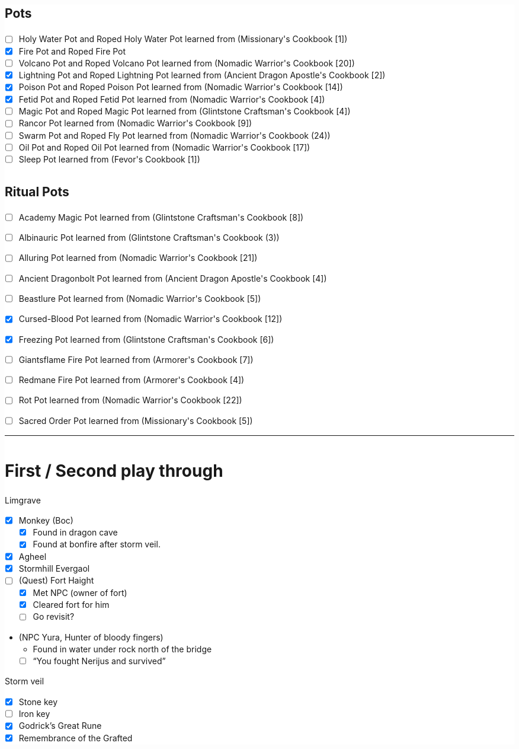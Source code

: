 ## Pots
- [ ] Holy Water Pot and Roped Holy Water Pot learned from (Missionary's Cookbook [1])
- [x] Fire Pot and Roped Fire Pot
- [ ] Volcano Pot and Roped Volcano Pot learned from (Nomadic Warrior's Cookbook [20])
- [x] Lightning Pot and Roped Lightning Pot learned from (Ancient Dragon Apostle's Cookbook [2])
- [x] Poison Pot and Roped Poison Pot learned from (Nomadic Warrior's Cookbook [14])
- [x] Fetid Pot and Roped Fetid Pot learned from (Nomadic Warrior's Cookbook [4])
- [ ] Magic Pot and Roped Magic Pot learned from (Glintstone Craftsman's Cookbook [4])
- [ ] Rancor Pot learned from (Nomadic Warrior's Cookbook [9])
- [ ] Swarm Pot and Roped Fly Pot learned from (Nomadic Warrior's Cookbook (24))
- [ ] Oil Pot and Roped Oil Pot learned from (Nomadic Warrior's Cookbook [17])
- [ ] Sleep Pot learned from (Fevor's Cookbook [1])

## Ritual Pots
- [ ] Academy Magic Pot learned from (Glintstone Craftsman's Cookbook [8])
- [ ] Albinauric Pot learned from (Glintstone Craftsman's Cookbook (3))
- [ ] Alluring Pot learned from (Nomadic Warrior's Cookbook [21])
- [ ] Ancient Dragonbolt Pot learned from (Ancient Dragon Apostle's Cookbook [4])
- [ ] Beastlure Pot learned from (Nomadic Warrior's Cookbook [5])
- [x] Cursed-Blood Pot learned from (Nomadic Warrior's Cookbook [12])
- [x] Freezing Pot learned from (Glintstone Craftsman's Cookbook [6])
- [ ] Giantsflame Fire Pot learned from (Armorer's Cookbook [7])
- [ ] Redmane Fire Pot learned from (Armorer's Cookbook [4])
- [ ] Rot Pot learned from (Nomadic Warrior's Cookbook [22])
- [ ] Sacred Order Pot learned from (Missionary's Cookbook [5])






--- 

# First / Second play through

Limgrave
- [x] Monkey (Boc)
    - [x] Found in dragon cave
    - [x] Found at bonfire after storm veil. 
- [x] Agheel
- [x] Stormhill Evergaol
- [ ] (Quest) Fort Haight
    - [x] Met NPC (owner of fort)
    - [x] Cleared fort for him
    - [ ] Go revisit?
- (NPC Yura, Hunter of bloody fingers) 
    * Found in water under rock north of the bridge
    - [ ] “You fought Nerijus and survived”

Storm veil
- [x] Stone key
- [ ] Iron key
- [x] Godrick’s Great Rune
- [x] Remembrance of the Grafted
